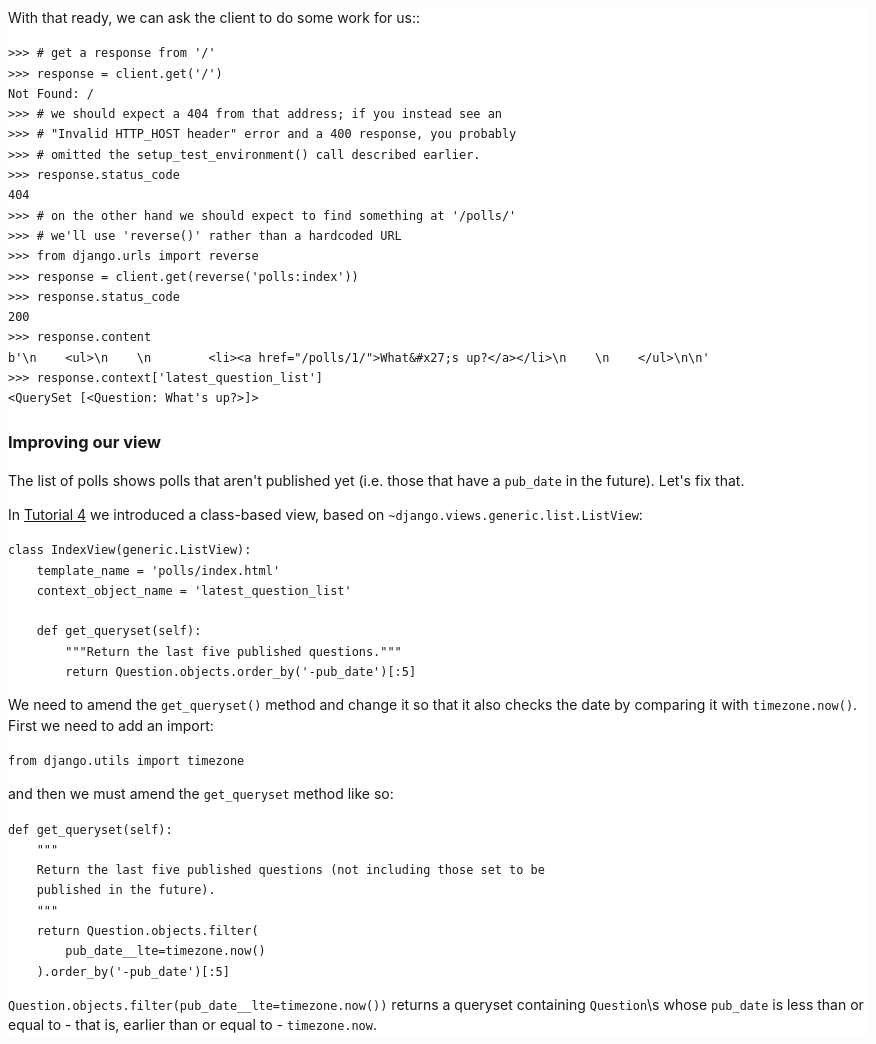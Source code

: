 With that ready, we can ask the client to do some work for us::

    >>> # get a response from '/'
    >>> response = client.get('/')
    Not Found: /
    >>> # we should expect a 404 from that address; if you instead see an
    >>> # "Invalid HTTP_HOST header" error and a 400 response, you probably
    >>> # omitted the setup_test_environment() call described earlier.
    >>> response.status_code
    404
    >>> # on the other hand we should expect to find something at '/polls/'
    >>> # we'll use 'reverse()' rather than a hardcoded URL
    >>> from django.urls import reverse
    >>> response = client.get(reverse('polls:index'))
    >>> response.status_code
    200
    >>> response.content
    b'\n    <ul>\n    \n        <li><a href="/polls/1/">What&#x27;s up?</a></li>\n    \n    </ul>\n\n'
    >>> response.context['latest_question_list']
    <QuerySet [<Question: What's up?>]>

### Improving our view

The list of polls shows polls that aren't published yet (i.e. those that have a
``pub_date`` in the future). Let's fix that.

In [Tutorial 4](../intro/tutorial04.md) we introduced a class-based view,
based on `~django.views.generic.list.ListView`:


    class IndexView(generic.ListView):
        template_name = 'polls/index.html'
        context_object_name = 'latest_question_list'

        def get_queryset(self):
            """Return the last five published questions."""
            return Question.objects.order_by('-pub_date')[:5]

We need to amend the ``get_queryset()`` method and change it so that it also
checks the date by comparing it with ``timezone.now()``. First we need to add
an import:

    from django.utils import timezone

and then we must amend the ``get_queryset`` method like so:

    def get_queryset(self):
        """
        Return the last five published questions (not including those set to be
        published in the future).
        """
        return Question.objects.filter(
            pub_date__lte=timezone.now()
        ).order_by('-pub_date')[:5]

``Question.objects.filter(pub_date__lte=timezone.now())`` returns a queryset
containing ``Question``\s whose ``pub_date`` is less than or equal to - that
is, earlier than or equal to - ``timezone.now``.
